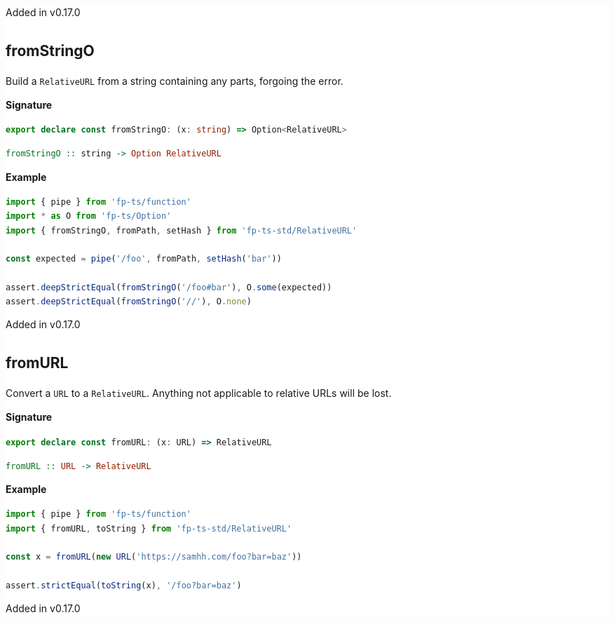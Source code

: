 Added in v0.17.0

## fromStringO

Build a `RelativeURL` from a string containing any parts, forgoing the error.

**Signature**

```ts
export declare const fromStringO: (x: string) => Option<RelativeURL>
```

```hs
fromStringO :: string -> Option RelativeURL
```

**Example**

```ts
import { pipe } from 'fp-ts/function'
import * as O from 'fp-ts/Option'
import { fromStringO, fromPath, setHash } from 'fp-ts-std/RelativeURL'

const expected = pipe('/foo', fromPath, setHash('bar'))

assert.deepStrictEqual(fromStringO('/foo#bar'), O.some(expected))
assert.deepStrictEqual(fromStringO('//'), O.none)
```

Added in v0.17.0

## fromURL

Convert a `URL` to a `RelativeURL`. Anything not applicable to relative URLs
will be lost.

**Signature**

```ts
export declare const fromURL: (x: URL) => RelativeURL
```

```hs
fromURL :: URL -> RelativeURL
```

**Example**

```ts
import { pipe } from 'fp-ts/function'
import { fromURL, toString } from 'fp-ts-std/RelativeURL'

const x = fromURL(new URL('https://samhh.com/foo?bar=baz'))

assert.strictEqual(toString(x), '/foo?bar=baz')
```

Added in v0.17.0
